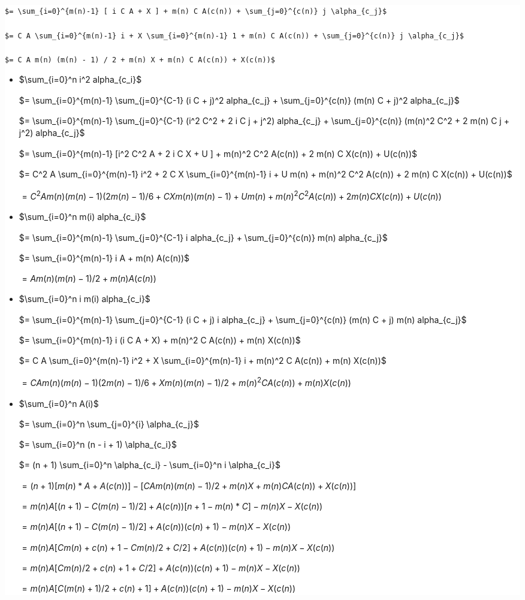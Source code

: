 	$= \sum_{i=0}^{m(n)-1} [ i C A + X ] + m(n) C A(c(n)) + \sum_{j=0}^{c(n)} j \alpha_{c_j}$

	$= C A \sum_{i=0}^{m(n)-1} i + X \sum_{i=0}^{m(n)-1} 1 + m(n) C A(c(n)) + \sum_{j=0}^{c(n)} j \alpha_{c_j}$

	$= C A m(n) (m(n) - 1) / 2 + m(n) X + m(n) C A(c(n)) + X(c(n))$

- $\sum_{i=0}^n i^2 alpha_{c_i}$

	$= \sum_{i=0}^{m(n)-1} \sum_{j=0}^{C-1} (i C + j)^2 alpha_{c_j} + \sum_{j=0}^{c(n)} (m(n) C + j)^2 alpha_{c_j}$

	$= \sum_{i=0}^{m(n)-1} \sum_{j=0}^{C-1} (i^2 C^2 + 2 i C j + j^2) alpha_{c_j} + \sum_{j=0}^{c(n)} (m(n)^2 C^2 + 2 m(n) C j + j^2) alpha_{c_j}$

	$= \sum_{i=0}^{m(n)-1} [i^2 C^2 A + 2 i C X + U ] + m(n)^2 C^2 A(c(n)) + 2 m(n) C X(c(n)) + U(c(n))$

	$= C^2 A \sum_{i=0}^{m(n)-1} i^2 + 2 C X \sum_{i=0}^{m(n)-1} i + U m(n) + m(n)^2 C^2 A(c(n)) + 2 m(n) C X(c(n)) + U(c(n))$

	$= C^2 A m(n) (m(n) - 1) (2 m(n) - 1) / 6 + C X m(n) (m(n) - 1) + U m(n) + m(n)^2 C^2 A(c(n)) + 2 m(n) C X(c(n)) + U(c(n))$

- $\sum_{i=0}^n m(i) alpha_{c_i}$

	$= \sum_{i=0}^{m(n)-1} \sum_{j=0}^{C-1} i alpha_{c_j} + \sum_{j=0}^{c(n)} m(n) alpha_{c_j}$

	$= \sum_{i=0}^{m(n)-1} i A + m(n) A(c(n))$

	$= A m(n) (m(n) - 1) / 2 + m(n) A(c(n))$

- $\sum_{i=0}^n i m(i) alpha_{c_i}$

	$= \sum_{i=0}^{m(n)-1} \sum_{j=0}^{C-1} (i C + j) i alpha_{c_j} + \sum_{j=0}^{c(n)} (m(n) C + j) m(n) alpha_{c_j}$

	$= \sum_{i=0}^{m(n)-1} i (i C A + X) + m(n)^2 C A(c(n)) + m(n) X(c(n))$

	$= C A \sum_{i=0}^{m(n)-1} i^2 + X \sum_{i=0}^{m(n)-1} i + m(n)^2 C A(c(n)) + m(n) X(c(n))$

	$= C A m(n) (m(n) - 1) (2 m(n) - 1) / 6 + X m(n) (m(n) - 1) / 2 + m(n)^2 C A(c(n)) + m(n) X(c(n))$

- $\sum_{i=0}^n A(i)$

	$= \sum_{i=0}^n \sum_{j=0}^{i} \alpha_{c_j}$

	$= \sum_{i=0}^n (n - i + 1) \alpha_{c_i}$

	$= (n + 1) \sum_{i=0}^n \alpha_{c_i} - \sum_{i=0}^n i \alpha_{c_i}$

	$= (n + 1) [ m(n) * A + A(c(n)) ] - [ C A m(n) (m(n) - 1) / 2 + m(n) X + m(n) C A(c(n)) + X(c(n)) ]$

	$= m(n) A [(n + 1) - C (m(n) - 1) / 2 ] + A(c(n)) [n + 1 - m(n) * C] - m(n) X - X(c(n))$

	$= m(n) A [(n + 1) - C (m(n) - 1) / 2 ] + A(c(n)) (c(n) + 1) - m(n) X - X(c(n))$

	$= m(n) A [C m(n) + c(n) + 1 - C m(n) / 2 + C / 2 ] + A(c(n)) (c(n) + 1) - m(n) X - X(c(n))$

	$= m(n) A [C m(n) / 2 + c(n) + 1 + C / 2 ] + A(c(n)) (c(n) + 1) - m(n) X - X(c(n))$

	$= m(n) A [C (m(n) + 1) / 2 + c(n) + 1 ] + A(c(n)) (c(n) + 1) - m(n) X - X(c(n))$
